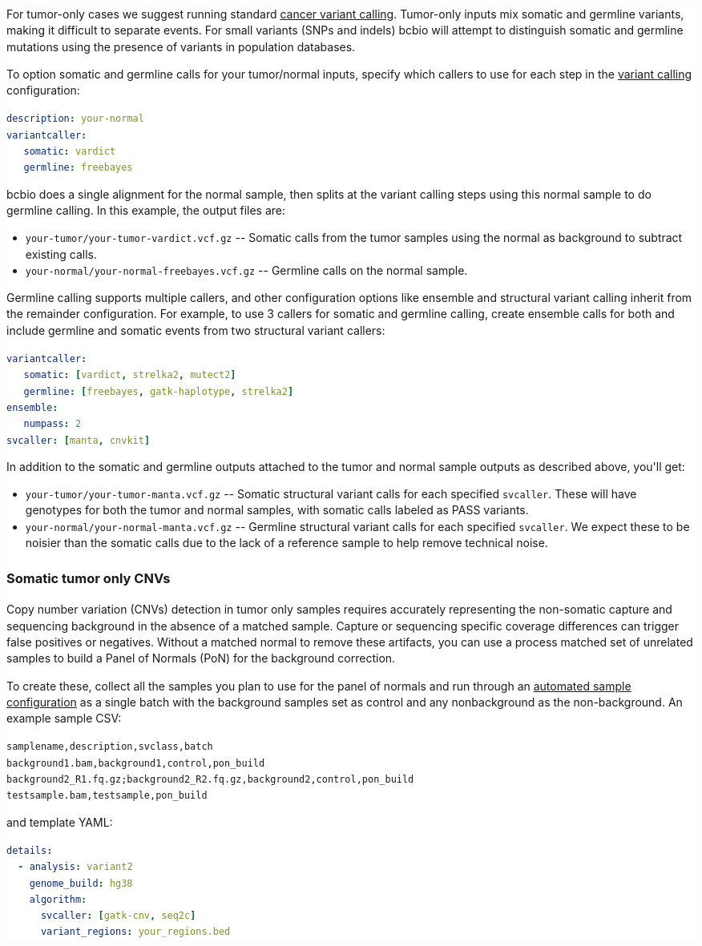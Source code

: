 For tumor-only cases we suggest running standard [cancer variant calling](#cancer-variant-calling). Tumor-only inputs mix somatic and germline variants, making it difficult to separate events. For small variants (SNPs and indels) bcbio will attempt to distinguish somatic and germline mutations using the presence of variants in population databases.

To option somatic and germline calls for your tumor/normal inputs, specify which callers to use for each step in the [variant calling](contents/configuration:variant%20calling) configuration:
```yaml
description: your-normal
variantcaller:
   somatic: vardict
   germline: freebayes
```
bcbio does a single alignment for the normal sample, then splits at the variant calling steps using this normal sample to do germline calling. In this example, the output files are:
* `your-tumor/your-tumor-vardict.vcf.gz` -- Somatic calls from the tumor samples using the normal as background to subtract existing calls.
* `your-normal/your-normal-freebayes.vcf.gz` -- Germline calls on the normal sample.

Germline calling supports multiple callers, and other configuration options like ensemble and structural variant calling inherit from the remainder configuration. For example, to use 3 callers for somatic and germline calling, create ensemble calls for both and include germline and somatic events from two structural variant callers:
```yaml
variantcaller:
   somatic: [vardict, strelka2, mutect2]
   germline: [freebayes, gatk-haplotype, strelka2]
ensemble:
   numpass: 2
svcaller: [manta, cnvkit]
```
In addition to the somatic and germline outputs attached to the tumor and normal sample outputs as described above, you'll get:
* `your-tumor/your-tumor-manta.vcf.gz` -- Somatic structural variant calls for each specified `svcaller`. These will have genotypes for both the tumor and normal samples, with somatic calls labeled as PASS variants.
* `your-normal/your-normal-manta.vcf.gz` -- Germline structural variant calls for each specified `svcaller`. We expect these to be noisier than the somatic calls due to the lack of a reference sample to help remove technical noise.

### Somatic tumor only CNVs

Copy number variation (CNVs) detection in tumor only samples requires accurately representing the non-somatic capture and sequencing background in the absence of a matched sample. Capture or sequencing specific coverage differences can trigger false positives or negatives. Without a matched normal to remove these artifacts, you can use a process matched set of unrelated samples to build a Panel of Normals (PoN) for the background correction.

To create these, collect all the samples you plan to use for the panel of normals and run through an [automated sample configuration](contents/configuration:automated%20sample%20configuration) as a single batch with the background samples set as control and any nonbackground as the non-background. An example sample CSV:
```
samplename,description,svclass,batch
background1.bam,background1,control,pon_build
background2_R1.fq.gz;background2_R2.fq.gz,background2,control,pon_build
testsample.bam,testsample,pon_build
```
and template YAML:
```yaml
details:
  - analysis: variant2
    genome_build: hg38
    algorithm:
      svcaller: [gatk-cnv, seq2c]
      variant_regions: your_regions.bed
```